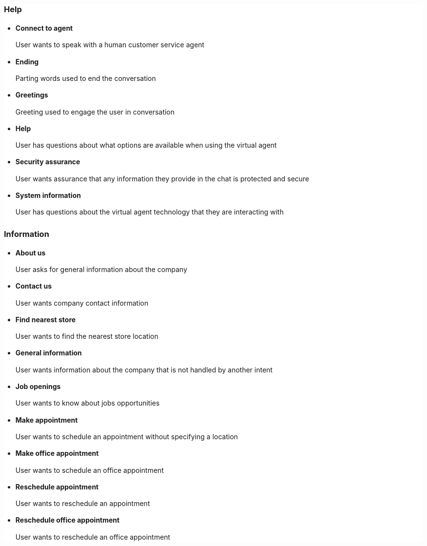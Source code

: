 ### Help


- ****Connect to agent****

    User wants to speak with a human customer service agent

- ****Ending****

    Parting words used to end the conversation

- ****Greetings****

    Greeting used to engage the user in conversation

- ****Help****

    User has questions about what options are available when using the virtual agent

- ****Security assurance****

    User wants assurance that any information they provide in the chat is protected and secure

- ****System information****

    User has questions about the virtual agent technology that they are interacting with

### Information


- ****About us****

    User asks for general information about the company

- ****Contact us****

    User wants company contact information

- ****Find nearest store****

    User wants to find the nearest store location

- ****General information****

    User wants information about the company that is not handled by another intent

- ****Job openings****

    User wants to know about jobs opportunities

- ****Make appointment****

    User wants to schedule an appointment without specifying a location

- ****Make office appointment****

    User wants to schedule an office appointment

- ****Reschedule appointment****

    User wants to reschedule an appointment

- ****Reschedule office appointment****

    User wants to reschedule an office appointment
